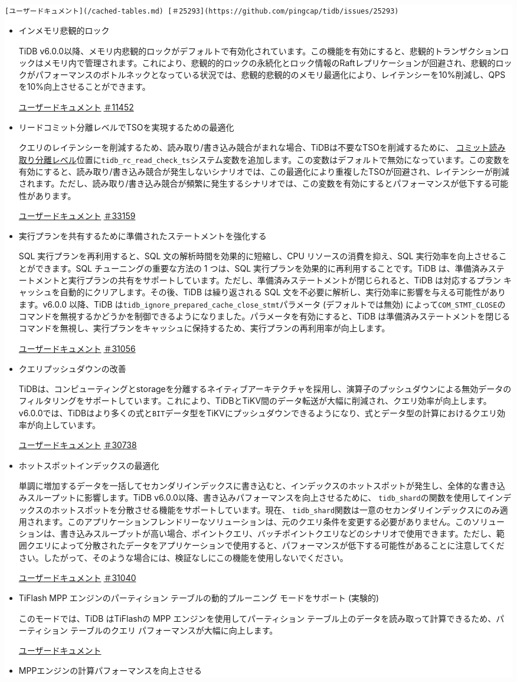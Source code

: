     [ユーザードキュメント](/cached-tables.md) [＃25293](https://github.com/pingcap/tidb/issues/25293)

-   インメモリ悲観的ロック

    TiDB v6.0.0以降、メモリ内悲観的ロックがデフォルトで有効化されています。この機能を有効にすると、悲観的トランザクションロックはメモリ内で管理されます。これにより、悲観的的ロックの永続化とロック情報のRaftレプリケーションが回避され、悲観的ロックがパフォーマンスのボトルネックとなっている状況では、悲観的悲観的のメモリ最適化により、レイテンシーを10%削減し、QPSを10%向上させることができます。

    [ユーザードキュメント](/pessimistic-transaction.md#in-memory-pessimistic-lock) [＃11452](https://github.com/tikv/tikv/issues/11452)

-   リードコミット分離レベルでTSOを実現するための最適化

    クエリのレイテンシーを削減するため、読み取り/書き込み競合がまれな場合、TiDBは不要なTSOを削減するために、 [コミット読み取り分離レベル](/transaction-isolation-levels.md#read-committed-isolation-level)位置に`tidb_rc_read_check_ts`システム変数を追加します。この変数はデフォルトで無効になっています。この変数を有効にすると、読み取り/書き込み競合が発生しないシナリオでは、この最適化により重複したTSOが回避され、レイテンシーが削減されます。ただし、読み取り/書き込み競合が頻繁に発生するシナリオでは、この変数を有効にするとパフォーマンスが低下する可能性があります。

    [ユーザードキュメント](/transaction-isolation-levels.md#read-committed-isolation-level) [＃33159](https://github.com/pingcap/tidb/issues/33159)

-   実行プランを共有するために準備されたステートメントを強化する

    SQL 実行プランを再利用すると、SQL 文の解析時間を効果的に短縮し、CPU リソースの消費を抑え、SQL 実行効率を向上させることができます。SQL チューニングの重要な方法の 1 つは、SQL 実行プランを効果的に再利用することです。TiDB は、準備済みステートメントと実行プランの共有をサポートしています。ただし、準備済みステートメントが閉じられると、TiDB は対応するプラン キャッシュを自動的にクリアします。その後、TiDB は繰り返される SQL 文を不必要に解析し、実行効率に影響を与える可能性があります。v6.0.0 以降、TiDB は`tidb_ignore_prepared_cache_close_stmt`パラメータ (デフォルトでは無効) によって`COM_STMT_CLOSE`のコマンドを無視するかどうかを制御できるようになりました。パラメータを有効にすると、TiDB は準備済みステートメントを閉じるコマンドを無視し、実行プランをキャッシュに保持するため、実行プランの再利用率が向上します。

    [ユーザードキュメント](/sql-prepared-plan-cache.md#ignore-the-com_stmt_close-command-and-the-deallocate-prepare-statement) [＃31056](https://github.com/pingcap/tidb/issues/31056)

-   クエリプッシュダウンの改善

    TiDBは、コンピューティングとstorageを分離するネイティブアーキテクチャを採用し、演算子のプッシュダウンによる無効データのフィルタリングをサポートしています。これにより、TiDBとTiKV間のデータ転送が大幅に削減され、クエリ効率が向上します。v6.0.0では、TiDBはより多くの式と`BIT`データ型をTiKVにプッシュダウンできるようになり、式とデータ型の計算におけるクエリ効率が向上しています。

    [ユーザードキュメント](/functions-and-operators/expressions-pushed-down.md) [＃30738](https://github.com/pingcap/tidb/issues/30738)

-   ホットスポットインデックスの最適化

    単調に増加するデータを一括してセカンダリインデックスに書き込むと、インデックスのホットスポットが発生し、全体的な書き込みスループットに影響します。TiDB v6.0.0以降、書き込みパフォーマンスを向上させるために、 `tidb_shard`の関数を使用してインデックスのホットスポットを分散させる機能をサポートしています。現在、 `tidb_shard`関数は一意のセカンダリインデックスにのみ適用されます。このアプリケーションフレンドリーなソリューションは、元のクエリ条件を変更する必要がありません。このソリューションは、書き込みスループットが高い場合、ポイントクエリ、バッチポイントクエリなどのシナリオで使用できます。ただし、範囲クエリによって分散されたデータをアプリケーションで使用すると、パフォーマンスが低下する可能性があることに注意してください。したがって、そのような場合には、検証なしにこの機能を使用しないでください。

    [ユーザードキュメント](/functions-and-operators/tidb-functions.md#tidb_shard) [＃31040](https://github.com/pingcap/tidb/issues/31040)

-   TiFlash MPP エンジンのパーティション テーブルの動的プルーニング モードをサポート (実験的)

    このモードでは、TiDB はTiFlashの MPP エンジンを使用してパーティション テーブル上のデータを読み取って計算できるため、パーティション テーブルのクエリ パフォーマンスが大幅に向上します。

    [ユーザードキュメント](/tiflash/use-tiflash-mpp-mode.md#access-partitioned-tables-in-the-mpp-mode)

-   MPPエンジンの計算パフォーマンスを向上させる
